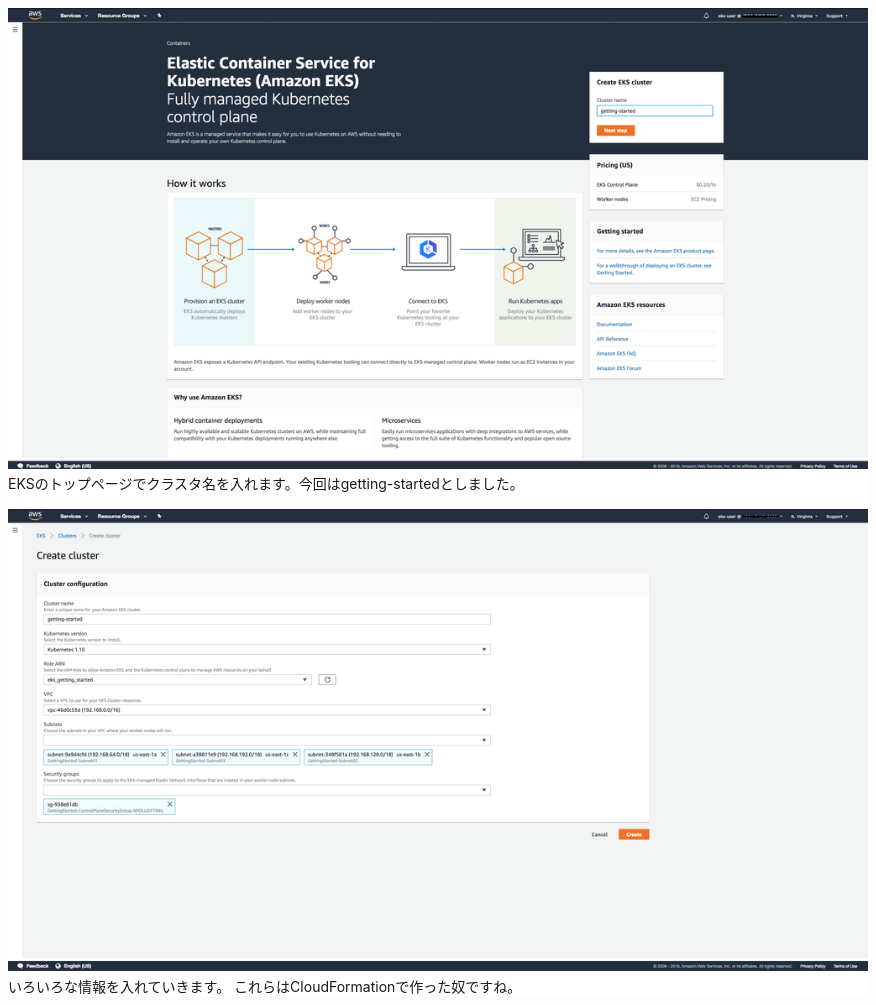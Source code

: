 ![create_eks](images/create_eks.png)
EKSのトップページでクラスタ名を入れます。今回はgetting-startedとしました。

![eks_configure_1](images/eks_configure_1.png)
いろいろな情報を入れていきます。
これらはCloudFormationで作った奴ですね。
